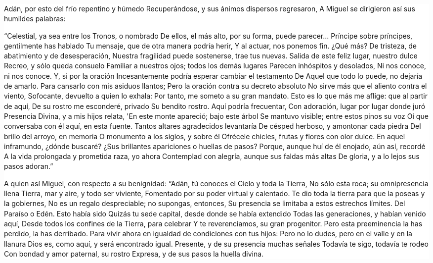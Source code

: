 Adán, por esto del frío repentino y húmedo
Recuperándose, y sus ánimos dispersos regresaron,
A Miguel se dirigieron así sus humildes palabras:

“Celestial, ya sea entre los Tronos, o nombrado
De ellos, el más alto, por su forma, puede parecer...
Príncipe sobre príncipes, gentilmente has hablado
Tu mensaje, que de otra manera podría herir,
Y al actuar, nos ponemos fin. ¿Qué más?
De tristeza, de abatimiento y de desesperación,
Nuestra fragilidad puede sostenerse, trae tus nuevas.
Salida de este feliz lugar, nuestro dulce
Recreo, y sólo queda consuelo
Familiar a nuestros ojos; todos los demás lugares
Parecen inhóspitos y desolados,
Ni nos conoce, ni nos conoce. Y, si por la oración
Incesantemente podría esperar cambiar el testamento
De Aquel que todo lo puede, no dejaría de amarlo.
Para cansarlo con mis asiduos llantos;
Pero la oración contra su decreto absoluto
No sirve más que el aliento contra el viento,
Sofocante, devuelto a quien lo exhala:
Por tanto, me someto a su gran mandato.
Esto es lo que más me aflige: que al partir de aquí,
De su rostro me esconderé, privado
Su bendito rostro. Aquí podría frecuentar,
Con adoración, lugar por lugar donde juró
Presencia Divina, y a mis hijos relata,
'En este monte apareció; bajo este árbol
Se mantuvo visible; entre estos pinos su voz
Oí que conversaba con él aquí, en esta fuente.
Tantos altares agradecidos levantaría
De césped herboso, y amontonar cada piedra
Del brillo del arroyo, en memoria
O monumento a los siglos, y sobre él
Ofrécele chicles, frutas y flores con olor dulce.
En aquel inframundo, ¿dónde buscaré?
¿Sus brillantes apariciones o huellas de pasos?
Porque, aunque huí de él enojado, aún así, recordé
A la vida prolongada y prometida raza, yo ahora
Contemplad con alegría, aunque sus faldas más altas
De gloria, y a lo lejos sus pasos adoran.”

A quien así Miguel, con respecto a su benignidad:
“Adán, tú conoces el Cielo y toda la Tierra,
No sólo esta roca; su omnipresencia llena
Tierra, mar y aire, y todo ser viviente,
Fomentado por su poder virtual y calentado.
Te dio toda la tierra para que la poseas y la gobiernes,
No es un regalo despreciable; no supongas, entonces,
Su presencia se limitaba a estos estrechos límites.
Del Paraíso o Edén. Esto había sido
Quizás tu sede capital, desde donde se había extendido
Todas las generaciones, y habían venido aquí,
Desde todos los confines de la Tierra, para celebrar
Y te reverenciamos, su gran progenitor.
Pero esta preeminencia la has perdido, la has derribado.
Para vivir ahora en igualdad de condiciones con tus hijos:
Pero no lo dudes, pero en el valle y en la llanura
Dios es, como aquí, y será encontrado igual.
Presente, y de su presencia muchas señales
Todavía te sigo, todavía te rodeo
Con bondad y amor paternal, su rostro
Expresa, y de sus pasos la huella divina.